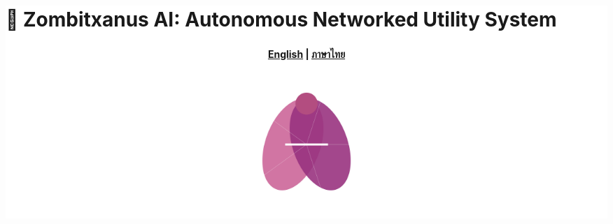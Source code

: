 # 🍑 Zombitxanus AI: Autonomous Networked Utility System

<p align="center">
  <h4 align="center">
    <a href="README_EN.md">English</a> |
    <a href="README.md">ภาษาไทย</a>
  </h4>
</p>

<p align="center">
  <img src="assets/anus_logo.png" alt="Anus AI Logo" width="200"/>
</p>

